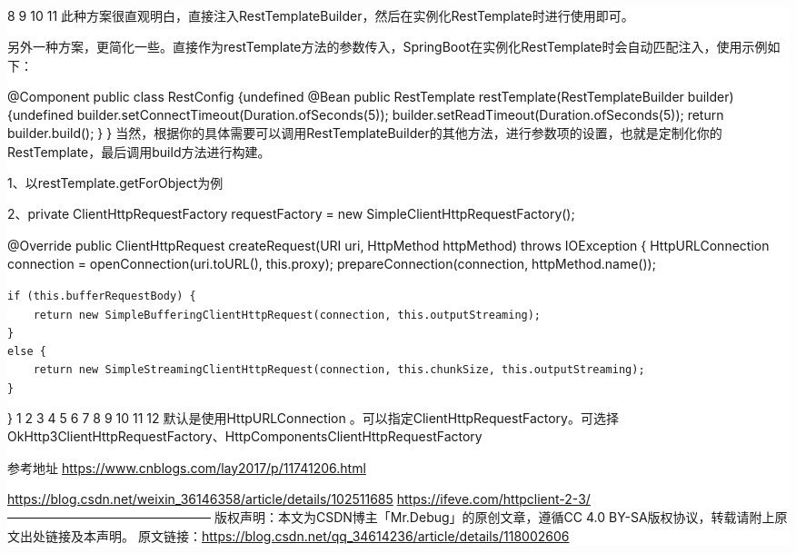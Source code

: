 8
9
10
11
此种方案很直观明白，直接注入RestTemplateBuilder，然后在实例化RestTemplate时进行使用即可。

另外一种方案，更简化一些。直接作为restTemplate方法的参数传入，SpringBoot在实例化RestTemplate时会自动匹配注入，使用示例如下：

@Component
public class RestConfig {undefined
@Bean
public RestTemplate restTemplate(RestTemplateBuilder builder) {undefined
builder.setConnectTimeout(Duration.ofSeconds(5));
builder.setReadTimeout(Duration.ofSeconds(5));
return builder.build();
}
}
当然，根据你的具体需要可以调用RestTemplateBuilder的其他方法，进行参数项的设置，也就是定制化你的RestTemplate，最后调用build方法进行构建。

1、以restTemplate.getForObject为例


2、private ClientHttpRequestFactory requestFactory = new SimpleClientHttpRequestFactory();

@Override
public ClientHttpRequest createRequest(URI uri, HttpMethod httpMethod) throws IOException {
	HttpURLConnection connection = openConnection(uri.toURL(), this.proxy);
	prepareConnection(connection, httpMethod.name());

	if (this.bufferRequestBody) {
		return new SimpleBufferingClientHttpRequest(connection, this.outputStreaming);
	}
	else {
		return new SimpleStreamingClientHttpRequest(connection, this.chunkSize, this.outputStreaming);
	}
}
1
2
3
4
5
6
7
8
9
10
11
12
默认是使用HttpURLConnection 。可以指定ClientHttpRequestFactory。可选择OkHttp3ClientHttpRequestFactory、HttpComponentsClientHttpRequestFactory

参考地址
https://www.cnblogs.com/lay2017/p/11741206.html

https://blog.csdn.net/weixin_36146358/article/details/102511685
https://ifeve.com/httpclient-2-3/
————————————————
版权声明：本文为CSDN博主「Mr.Debug」的原创文章，遵循CC 4.0 BY-SA版权协议，转载请附上原文出处链接及本声明。
原文链接：https://blog.csdn.net/qq_34614236/article/details/118002606